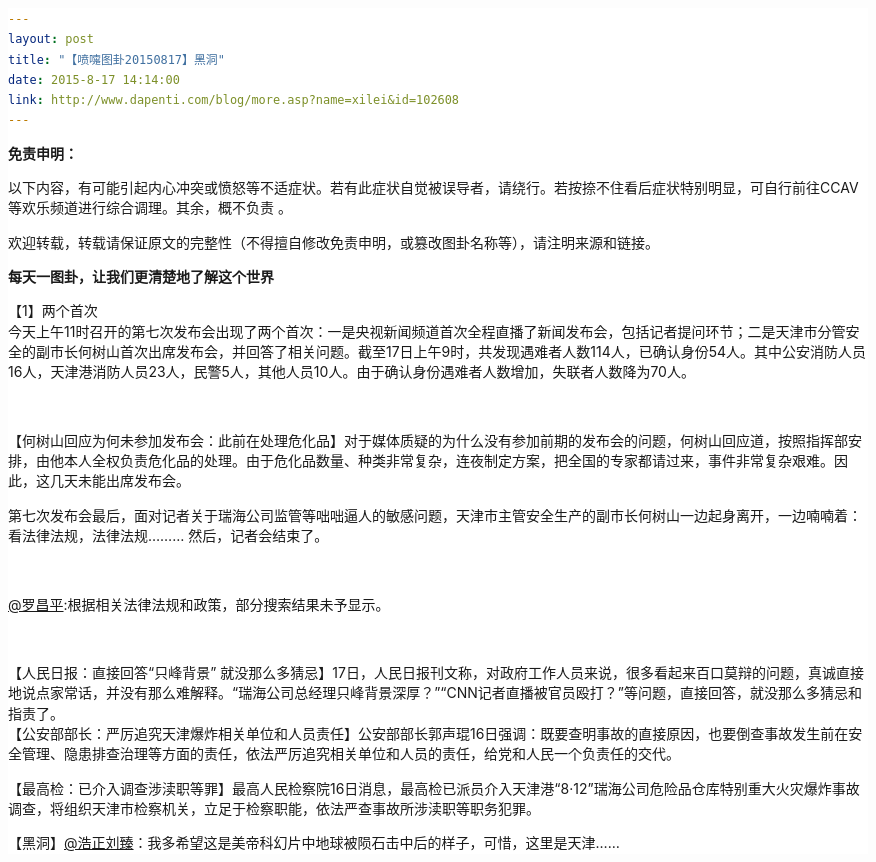 ```yaml
---
layout: post
title: "【喷嚏图卦20150817】黑洞"
date: 2015-8-17 14:14:00
link: http://www.dapenti.com/blog/more.asp?name=xilei&id=102608
---
```


<div class="oblog_text" align="left">
<p>
	<strong>免责申明：</strong> 
</p>
<p>
	以下内容，有可能引起内心冲突或愤怒等不适症状。若有此症状自觉被误导者，请绕行。若按捺不住看后症状特别明显，可自行前往CCAV等欢乐频道进行综合调理。其余，概不负责
。
</p>
<p>
	欢迎转载，转载请保证原文的完整性（不得擅自修改免责申明，或篡改图卦名称等），请注明来源和链接。
</p>
<p>
	<strong>每天一图卦，让我们更清楚地了解这个世界</strong> 
</p>
<p>
	【1】两个首次<br>
今天上午11时召开的第七次发布会出现了两个首次：一是央视新闻频道首次全程直播了新闻发布会，包括记者提问环节；二是天津市分管安全的副市长何树山首次出席发布会，并回答了相关问题。截至17日上午9时，共发现遇难者人数114人，已确认身份54人。其中公安消防人员16人，天津港消防人员23人，民警5人，其他人员10人。由于确认身份遇难者人数增加，失联者人数降为70人。
</p>
<p>
	<img src="http://pic.yupoo.com/dapenti/ESQ9RJZi/nuQ7C.jpg" alt=""> 
</p>
<p>
	【何树山回应为何未参加发布会：此前在处理危化品】对于媒体质疑的为什么没有参加前期的发布会的问题，何树山回应道，按照指挥部安排，由他本人全权负责危化品的处理。由于危化品数量、种类非常复杂，连夜制定方案，把全国的专家都请过来，事件非常复杂艰难。因此，这几天未能出席发布会。
</p>
<p>
	第七次发布会最后，面对记者关于瑞海公司监管等咄咄逼人的敏感问题，天津市主管安全生产的副市长何树山一边起身离开，一边喃喃着：看法律法规，法律法规……… 然后，记者会结束了。
</p>
<p>
	<img src="http://pic.yupoo.com/dapenti/ESQdBh6F/3NUGn.jpg" alt=""> 
</p>
<p>
	<a target="_blank" href="http://weibo.com/n/%E7%BD%97%E6%98%8C%E5%B9%B3?from=feed&amp;loc=at">@罗昌平</a>:根据相关法律法规和政策，部分搜索结果未予显示。
</p>
<p>
	<img src="http://pic.yupoo.com/dapenti/ESQdATEU/WKiTn.jpg" alt=""> 
</p>
<p>
	【人民日报：直接回答“只峰背景” 就没那么多猜忌】17日，人民日报刊文称，对政府工作人员来说，很多看起来百口莫辩的问题，真诚直接地说点家常话，并没有那么难解释。“瑞海公司总经理只峰背景深厚？”“CNN记者直播被官员殴打？”等问题，直接回答，就没那么多猜忌和指责了。<br>
【公安部部长：严厉追究天津爆炸相关单位和人员责任】公安部部长郭声琨16日强调：既要查明事故的直接原因，也要倒查事故发生前在安全管理、隐患排查治理等方面的责任，依法严厉追究相关单位和人员的责任，给党和人民一个负责任的交代。
</p>
<p>
	【最高检：已介入调查涉渎职等罪】最高人民检察院16日消息，最高检已派员介入天津港“8·12”瑞海公司危险品仓库特别重大火灾爆炸事故调查，将组织天津市检察机关，立足于检察职能，依法严查事故所涉渎职等职务犯罪。&#160;
</p>
<p>
	【黑洞】<a class="W_fb S_txt1" href="http://weibo.com/bruceliuzhen">@浩正刘臻</a>：我多希望这是美帝科幻片中地球被陨石击中后的样子，可惜，这里是天津……
</p>